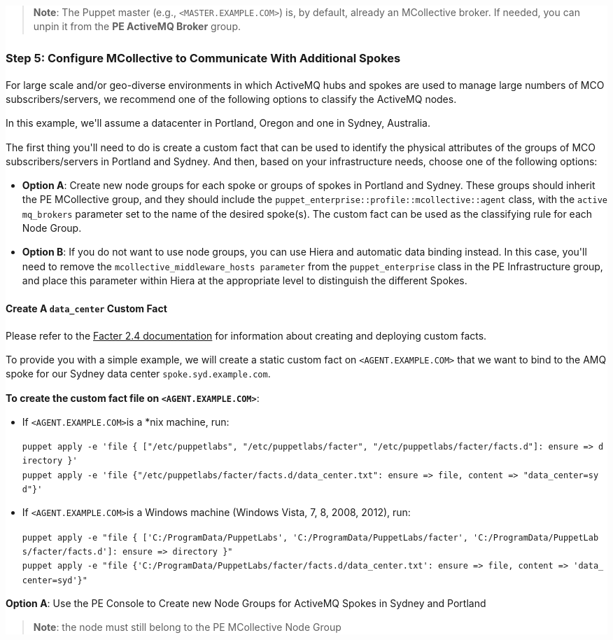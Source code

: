    > **Note**: The Puppet master (e.g., `<MASTER.EXAMPLE.COM>`) is, by default, already an MCollective broker. If needed, you can unpin it from the __PE ActiveMQ Broker__ group.

### Step 5: Configure MCollective to Communicate With Additional Spokes

For large scale and/or geo-diverse environments in which ActiveMQ hubs and spokes are used to manage large numbers of MCO subscribers/servers, we recommend one of the following options to classify the ActiveMQ nodes.

In this example, we'll assume a datacenter in Portland, Oregon and one in Sydney, Australia.

The first thing you'll need to do is create a custom fact that can be used to identify the physical attributes of the groups of MCO subscribers/servers in Portland and Sydney. And then, based on your infrastructure needs, choose one of the following options:

- **Option A**: Create new node groups for each spoke or groups of spokes in Portland and Sydney. These groups should inherit the PE MCollective group, and they should include the  `puppet_enterprise::profile::mcollective::agent` class, with the `activemq_brokers` parameter set to the name of the desired spoke(s). The custom fact can be used as the classifying rule for each Node Group.

- **Option B**: If you do not want to use node groups, you can use Hiera and automatic data binding instead. In this case, you'll need to  remove the `mcollective_middleware_hosts parameter` from the `puppet_enterprise` class in the PE Infrastructure group, and place this parameter within Hiera at the appropriate level to distinguish the different Spokes.

#### Create A `data_center` Custom Fact

Please refer to the [Facter 2.4 documentation](/facter/2.4/fact_overview.html) for information about creating and deploying custom facts.

To provide you with a simple example, we will create a static custom fact on `<AGENT.EXAMPLE.COM>` that we want to bind to the AMQ spoke for our Sydney data center `spoke.syd.example.com`.

**To create the custom fact file on `<AGENT.EXAMPLE.COM>`**:

* If `<AGENT.EXAMPLE.COM>`is a *nix machine, run:

  ~~~
  puppet apply -e 'file { ["/etc/puppetlabs", "/etc/puppetlabs/facter", "/etc/puppetlabs/facter/facts.d"]: ensure => directory }'
  puppet apply -e 'file {"/etc/puppetlabs/facter/facts.d/data_center.txt": ensure => file, content => "data_center=syd"}'
  ~~~

* If `<AGENT.EXAMPLE.COM>`is a Windows machine  (Windows Vista, 7, 8, 2008, 2012), run:

  ~~~
  puppet apply -e "file { ['C:/ProgramData/PuppetLabs', 'C:/ProgramData/PuppetLabs/facter', 'C:/ProgramData/PuppetLabs/facter/facts.d']: ensure => directory }"
  puppet apply -e "file {'C:/ProgramData/PuppetLabs/facter/facts.d/data_center.txt': ensure => file, content => 'data_center=syd'}"
  ~~~

**Option A**: Use the PE Console to Create new Node Groups for ActiveMQ Spokes in Sydney and Portland

>**Note**: the node must still belong to the PE MCollective Node Group


[classification_selector]: ./images/quick/classification_selector.png